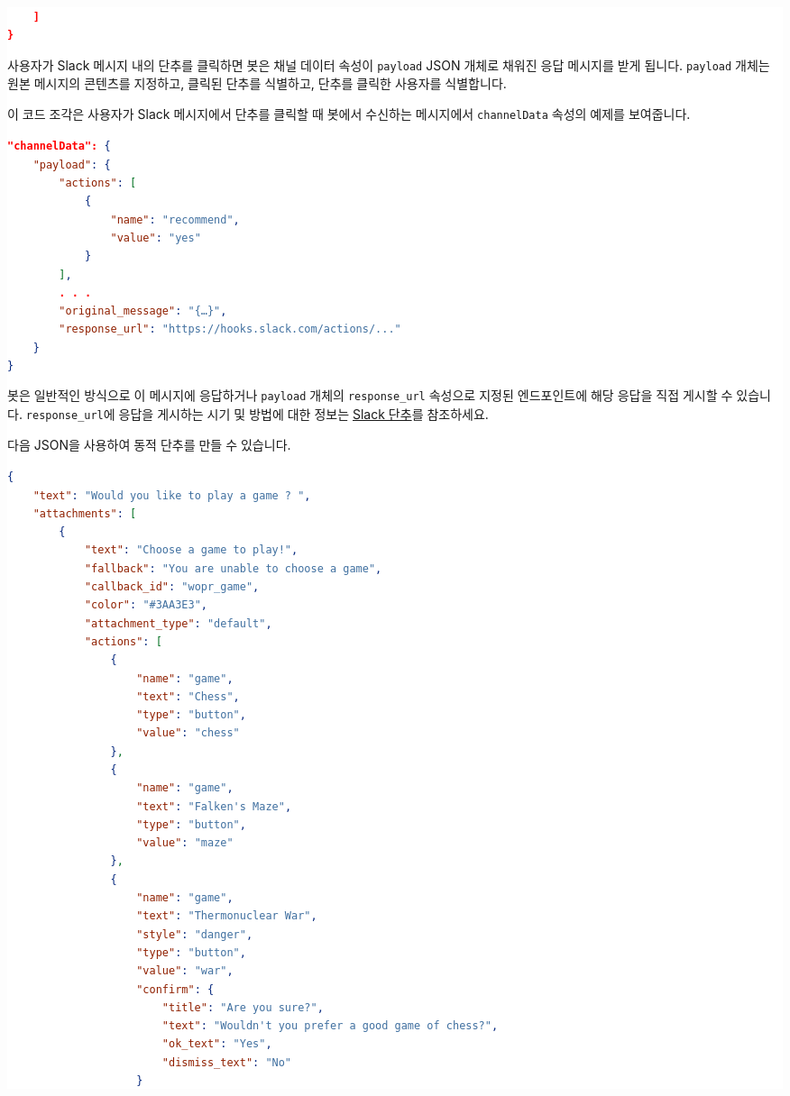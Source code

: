 ```json
    ]
}
```

사용자가 Slack 메시지 내의 단추를 클릭하면 봇은 채널 데이터 속성이 `payload` JSON 개체로 채워진 응답 메시지를 받게 됩니다.
`payload` 개체는 원본 메시지의 콘텐츠를 지정하고, 클릭된 단추를 식별하고, 단추를 클릭한 사용자를 식별합니다.

이 코드 조각은 사용자가 Slack 메시지에서 단추를 클릭할 때 봇에서 수신하는 메시지에서 `channelData` 속성의 예제를 보여줍니다.

```json
"channelData": {
    "payload": {
        "actions": [
            {
                "name": "recommend",
                "value": "yes"
            }
        ],
        . . .
        "original_message": "{…}",
        "response_url": "https://hooks.slack.com/actions/..."
    }
}
```

봇은 일반적인 방식으로 이 메시지에 응답하거나 `payload` 개체의 `response_url` 속성으로 지정된 엔드포인트에 해당 응답을 직접 게시할 수 있습니다.
`response_url`에 응답을 게시하는 시기 및 방법에 대한 정보는 <a href="https://api.slack.com/docs/message-buttons" target="_blank">Slack 단추</a>를 참조하세요.

다음 JSON을 사용하여 동적 단추를 만들 수 있습니다.

```json
{
    "text": "Would you like to play a game ? ",
    "attachments": [
        {
            "text": "Choose a game to play!",
            "fallback": "You are unable to choose a game",
            "callback_id": "wopr_game",
            "color": "#3AA3E3",
            "attachment_type": "default",
            "actions": [
                {
                    "name": "game",
                    "text": "Chess",
                    "type": "button",
                    "value": "chess"
                },
                {
                    "name": "game",
                    "text": "Falken's Maze",
                    "type": "button",
                    "value": "maze"
                },
                {
                    "name": "game",
                    "text": "Thermonuclear War",
                    "style": "danger",
                    "type": "button",
                    "value": "war",
                    "confirm": {
                        "title": "Are you sure?",
                        "text": "Wouldn't you prefer a good game of chess?",
                        "ok_text": "Yes",
                        "dismiss_text": "No"
                    }
```